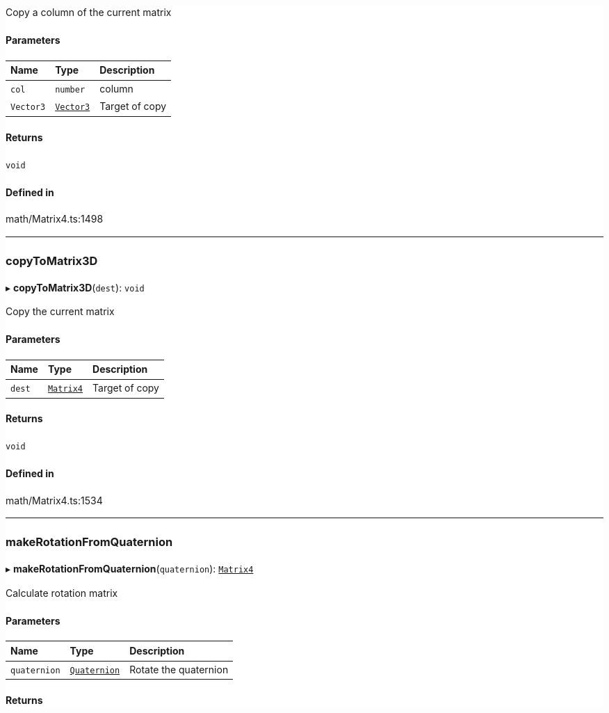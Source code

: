 Copy a column of the current matrix

#### Parameters

| Name | Type | Description |
| :------ | :------ | :------ |
| `col` | `number` | column |
| `Vector3` | [`Vector3`](Vector3.md) | Target of copy |

#### Returns

`void`

#### Defined in

math/Matrix4.ts:1498

___

### copyToMatrix3D

▸ **copyToMatrix3D**(`dest`): `void`

Copy the current matrix

#### Parameters

| Name | Type | Description |
| :------ | :------ | :------ |
| `dest` | [`Matrix4`](Matrix4.md) | Target of copy |

#### Returns

`void`

#### Defined in

math/Matrix4.ts:1534

___

### makeRotationFromQuaternion

▸ **makeRotationFromQuaternion**(`quaternion`): [`Matrix4`](Matrix4.md)

Calculate rotation matrix

#### Parameters

| Name | Type | Description |
| :------ | :------ | :------ |
| `quaternion` | [`Quaternion`](Quaternion.md) | Rotate the quaternion |

#### Returns

